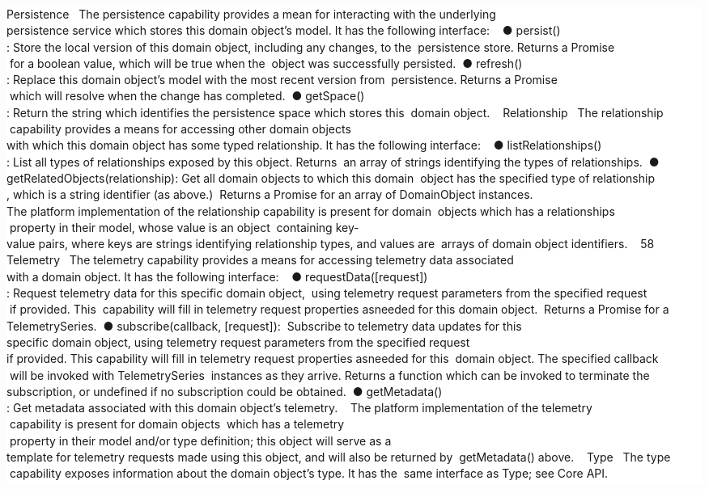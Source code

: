 Persistence 
 
  The ​persistence​ capability provides a mean for interacting with the underlying 
persistence service which stores this domain object’s model. It has the following interface: 
 
 ● persist()​: Store the local version of this domain object, including any changes, to the 
  persistence store. Returns a ​Promise​ for a boolean value, which will be true when the 
  object was successfully persisted. 
 ● refresh()​: Replace this domain object’s model with the most recent version from 
  persistence. Returns a ​Promise​ which will resolve when the change has completed. 
 ● getSpace()​: Return the string which identifies the persistence space which stores this 
  domain object. 
 
Relationship 
 
  The ​relationship​ capability provides a means for accessing other domain objects 
with which this domain object has some typed relationship. It has the following interface: 
 
 ● listRelationships()​: List all types of relationships exposed by this object. Returns 
  an array of strings identifying the types of relationships. 
 ● getRelatedObjects(relationship)​: Get all domain objects to which this domain 
  object has the specified type of ​relationship​, which is a string identifier (as above.) 
  Returns a ​Promise​ for an array of ​DomainObject​ instances. 
 
  The platform implementation of the ​relationship​ capability is present for domain 
objects which has a ​relationships​ property in their model, whose value is an object 
containing key­value pairs, where keys are strings identifying relationship types, and values are 
arrays of domain object identifiers. 
 
                                         58 
Telemetry 
 
  The ​telemetry​ capability provides a means for accessing telemetry data associated 
with a domain object. It has the following interface: 
 
 ● requestData([request])​: Request telemetry data for this specific domain object, 
  using telemetry request parameters from the specified ​request​ if provided. This 
  capability will fill in telemetry request properties as­needed for this domain object. 
  Returns a ​Promise​ for a ​TelemetrySeries​. 
 ● subscribe(callback, [request])​:  Subscribe to telemetry data updates for this 
  specific domain object, using telemetry request parameters from the specified ​request 
  if provided. This capability will fill in telemetry request properties as­needed for this 
  domain object. The specified ​callback​ will be invoked with ​TelemetrySeries 
  instances as they arrive. Returns a function which can be invoked to terminate the 
  subscription, or ​undefined​ if no subscription could be obtained. 
 ● getMetadata()​: Get metadata associated with this domain object’s telemetry. 
   
  The platform implementation of the ​telemetry​ capability is present for domain objects 
which has a ​telemetry​ property in their model and/or type definition; this object will serve as a 
template for telemetry requests made using this object, and will also be returned by 
getMetadata() ​above. 
 
Type 
   
  The ​type​ capability exposes information about the domain object’s type. It has the 
same interface as ​Type​; see Core API. 
   